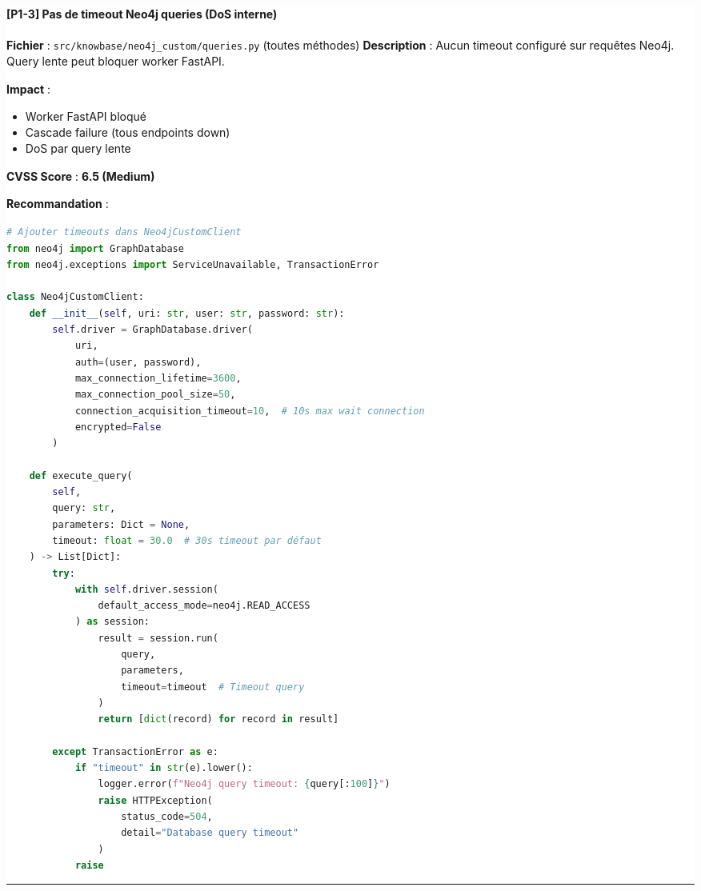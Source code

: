 
#### [P1-3] Pas de timeout Neo4j queries (DoS interne)

**Fichier** : `src/knowbase/neo4j_custom/queries.py` (toutes méthodes)
**Description** : Aucun timeout configuré sur requêtes Neo4j. Query lente peut bloquer worker FastAPI.

**Impact** :
- Worker FastAPI bloqué
- Cascade failure (tous endpoints down)
- DoS par query lente

**CVSS Score** : **6.5 (Medium)**

**Recommandation** :
```python
# Ajouter timeouts dans Neo4jCustomClient
from neo4j import GraphDatabase
from neo4j.exceptions import ServiceUnavailable, TransactionError

class Neo4jCustomClient:
    def __init__(self, uri: str, user: str, password: str):
        self.driver = GraphDatabase.driver(
            uri,
            auth=(user, password),
            max_connection_lifetime=3600,
            max_connection_pool_size=50,
            connection_acquisition_timeout=10,  # 10s max wait connection
            encrypted=False
        )

    def execute_query(
        self,
        query: str,
        parameters: Dict = None,
        timeout: float = 30.0  # 30s timeout par défaut
    ) -> List[Dict]:
        try:
            with self.driver.session(
                default_access_mode=neo4j.READ_ACCESS
            ) as session:
                result = session.run(
                    query,
                    parameters,
                    timeout=timeout  # Timeout query
                )
                return [dict(record) for record in result]

        except TransactionError as e:
            if "timeout" in str(e).lower():
                logger.error(f"Neo4j query timeout: {query[:100]}")
                raise HTTPException(
                    status_code=504,
                    detail="Database query timeout"
                )
            raise
```

---